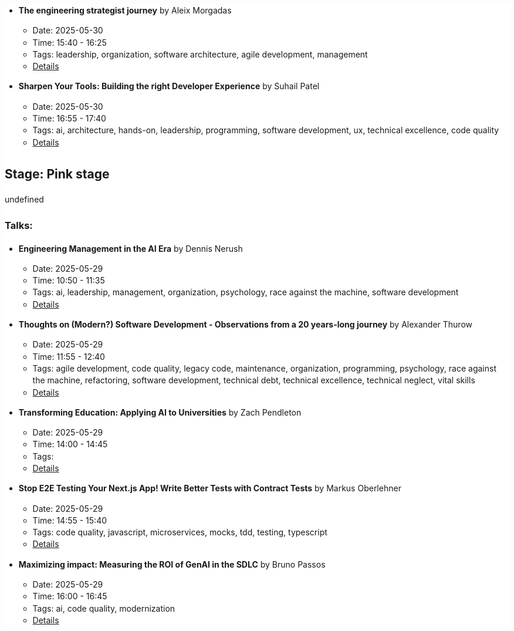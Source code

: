 - **The engineering strategist journey** by Aleix Morgadas
  - Date: 2025-05-30
  - Time: 15:40 - 16:25
  - Tags: leadership, organization, software architecture, agile development, management
  - [Details](https://craft-conf.com/2025/talk/aleix-morgadas)

- **Sharpen Your Tools: Building the right Developer Experience** by Suhail Patel
  - Date: 2025-05-30
  - Time: 16:55 - 17:40
  - Tags: ai, architecture, hands-on, leadership, programming, software development, ux, technical excellence, code quality
  - [Details](https://craft-conf.com/2025/talk/suhail-patel)

## Stage: Pink stage

undefined

### Talks:

- **Engineering Management in the AI Era** by Dennis Nerush
  - Date: 2025-05-29
  - Time: 10:50 - 11:35
  - Tags: ai, leadership, management, organization, psychology, race against the machine, software development
  - [Details](https://craft-conf.com/2025/talk/dennis-nerush)

- **Thoughts on (Modern?) Software Development - Observations from a 20 years-long journey** by Alexander Thurow
  - Date: 2025-05-29
  - Time: 11:55 - 12:40
  - Tags: agile development, code quality, legacy code, maintenance, organization, programming, psychology, race against the machine, refactoring, software development, technical debt, technical excellence, technical neglect, vital skills
  - [Details](https://craft-conf.com/2025/talk/alexander-thurow)

- **Transforming Education: Applying AI to Universities** by Zach Pendleton
  - Date: 2025-05-29
  - Time: 14:00 - 14:45
  - Tags: 
  - [Details](https://craft-conf.com/2025/talk/zach-pendleton)

- **Stop E2E Testing Your Next.js App! Write Better Tests with Contract Tests** by Markus Oberlehner
  - Date: 2025-05-29
  - Time: 14:55 - 15:40
  - Tags: code quality, javascript, microservices, mocks, tdd, testing, typescript
  - [Details](https://craft-conf.com/2025/talk/markus-oberlehner)

- **Maximizing impact: Measuring the ROI of GenAI in the SDLC** by Bruno Passos
  - Date: 2025-05-29
  - Time: 16:00 - 16:45
  - Tags: ai, code quality, modernization
  - [Details](https://craft-conf.com/2025/talk/bruno-passos)
